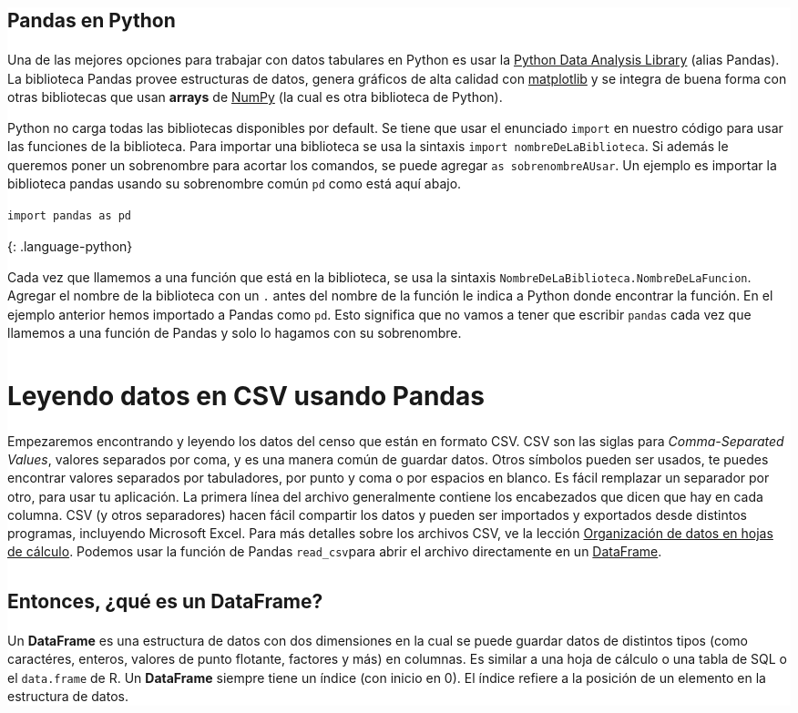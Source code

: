 ## Pandas en Python
Una de las mejores opciones para trabajar con datos tabulares en Python es usar
la [Python Data Analysis Library](http://pandas.pydata.org/) (alias Pandas).  La
biblioteca Pandas provee estructuras de datos, genera gráficos de alta
calidad con [matplotlib](http://matplotlib.org/) y se integra de buena forma 
con otras bibliotecas que usan **arrays** de [NumPy](http://www.numpy.org/) 
(la cual es otra biblioteca de Python).

Python no carga todas las bibliotecas disponibles por default. Se tiene que usar
el enunciado `import` en nuestro código para usar las funciones de la biblioteca. 
Para importar una biblioteca se usa la sintaxis `import nombreDeLaBiblioteca`. Si
además le queremos poner un sobrenombre para acortar los comandos, se puede
agregar `as sobrenombreAUsar`. Un ejemplo es importar la biblioteca pandas 
usando su sobrenombre común `pd` como está aquí abajo.


~~~
import pandas as pd
~~~
{: .language-python}

Cada vez que llamemos a una función que está en la biblioteca, se usa la sintaxis
`NombreDeLaBiblioteca.NombreDeLaFuncion`. Agregar el nombre de la biblioteca
con un `.` antes del nombre de la función le indica a Python donde encontrar la función. 
En el ejemplo anterior hemos importado a Pandas como `pd`. Esto significa que no 
vamos a tener que escribir `pandas` cada vez que llamemos a una función de Pandas y solo
lo hagamos con su sobrenombre.

# Leyendo datos en CSV usando Pandas

Empezaremos encontrando y leyendo los datos del censo que están en 
formato CSV. CSV son las siglas para _Comma-Separated Values_, valores
separados por coma, y es una manera común de guardar datos. Otros
símbolos pueden ser usados, te puedes encontrar valores separados por
tabuladores, por punto y coma o por espacios en blanco. Es fácil remplazar
un separador por otro, para usar tu aplicación. La primera línea del 
archivo generalmente contiene los encabezados que dicen que hay en
cada columna. CSV (y otros separadores) hacen fácil compartir los datos y pueden
ser importados y exportados desde distintos programas, incluyendo Microsoft Excel.
Para más detalles sobre los archivos CSV, ve la lección [Organización de datos en hojas de cálculo](http://www.datacarpentry.org/spreadsheet-ecology-lesson/05-exporting-data/).
Podemos usar la función de Pandas `read_csv`para abrir el archivo directamente en
un [DataFrame](http://pandas.pydata.org/pandas-docs/stable/dsintro.html#dataframe).

## Entonces, ¿qué es un DataFrame?

Un **DataFrame** es una estructura de datos con dos dimensiones en la cual se puede
guardar datos de distintos tipos (como caractéres, enteros, valores de punto flotante,
factores y más) en columnas. Es similar a una hoja de cálculo o una tabla de SQL o
el `data.frame` de R. Un **DataFrame** siempre tiene un índice (con inicio en 0). El índice 
refiere a la posición de un elemento en la estructura de datos.
